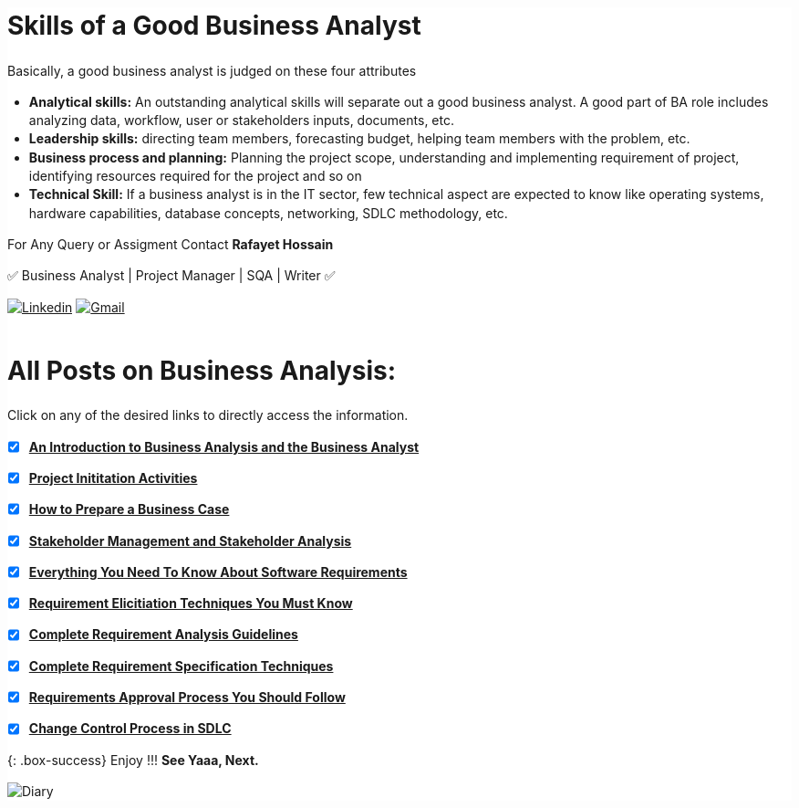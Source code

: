 # Skills of a Good Business Analyst

Basically, a good business analyst is judged on these four attributes

- **Analytical skills:** An outstanding analytical skills will separate out a good business analyst. A good part of BA role includes analyzing data, workflow, user or stakeholders inputs, documents, etc.
- **Leadership skills:** directing team members, forecasting budget, helping team members with the problem, etc.
- **Business process and planning:** Planning the project scope, understanding and implementing requirement of project, identifying resources required for the project and so on
- **Technical Skill:** If a business analyst is in the IT sector, few technical aspect are expected to know like operating systems, hardware capabilities, database concepts, networking, SDLC methodology, etc.


For Any Query or Assigment Contact 
**Rafayet Hossain**

✅ Business Analyst | Project Manager | SQA | Writer ✅


[![Linkedin](https://img.shields.io/badge/-LinkedIn-blue?style=flat&logo=Linkedin&logoColor=white)](https://www.linkedin.com/in/rafayethossain/)
[![Gmail](https://img.shields.io/badge/-Gmail-c14438?style=flat&logo=Gmail&logoColor=white)](mailto:rafayet13@gmail.com)




 
# All Posts on Business Analysis:  

Click on any of the desired links to directly access the information.

- [x]  [**An Introduction to Business Analysis and the Business Analyst**](https://rafayethossain.github.io/2019-01-22-Introduction-to-Business-Analysis/)
- [x]  [**Project Inititation Activities**](https://rafayethossain.github.io/2019-02-21-Project-Initiation-Business-Analysis-Activities/)
- [x]  [**How to Prepare a Business Case**](https://rafayethossain.github.io/2019-02-25-How-to-Prepare-Business-Case-Business-Analyst/)
- [x]  [**Stakeholder Management and Stakeholder Analysis**](https://rafayethossain.github.io/2019-02-27-Stakeholder-Management-Business-Analyst/)  
- [x]  [**Everything You Need To Know About Software Requirements**](https://rafayethossain.github.io/2019-03-03-What-is-Software-Requirements/)
- [x]  [**Requirement Elicitiation Techniques You Must Know**](https://rafayethossain.github.io/2019-03-30-Requirement-Elicitation-Complete-Guidelines/)
- [x]  [**Complete Requirement Analysis Guidelines**](https://rafayethossain.github.io/2019-04-04-Requirement-Analysis-Guidelines/)
- [x]  [**Complete Requirement Specification Techniques**](https://rafayethossain.github.io/2019-05-01-Requirement-Specification-Techniques/)
- [x]  [**Requirements Approval Process You Should Follow**](https://rafayethossain.github.io/2019-06-06-Requirement-Approval-Process/)
- [x]  [**Change Control Process in SDLC**](https://rafayethossain.github.io/2019-07-07-Change-Control-Process-in-SDLC/)


{: .box-success}
Enjoy !!!
**See Yaaa, Next.**

![Diary](/assets/img/diary.png "Diary")
